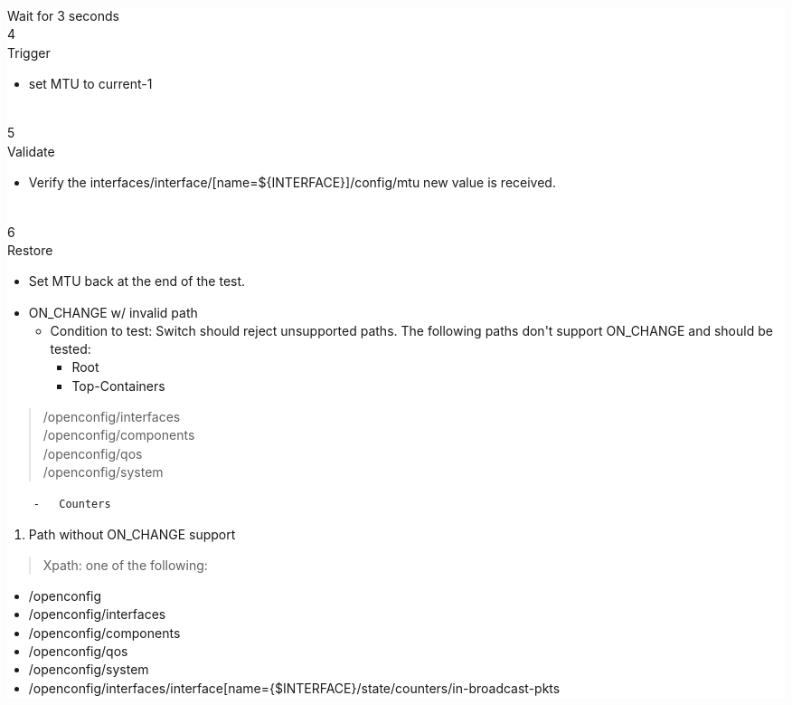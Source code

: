 Wait for 3 seconds</td>
    </tr>
    <tr>
      <td><br>
4</td>
      <td><br>
Trigger</td>
      <td><ul>
<li>set MTU to current-1</li>
</ul>
</td>
    </tr>
    <tr>
      <td><br>
5</td>
      <td><br>
Validate</td>
      <td><ul>
<li>Verify the interfaces/interface/[name=${INTERFACE}]/config/mtu new value is received.</li>
</ul>
</td>
    </tr>
    <tr>
      <td><br>
6</td>
      <td><br>
Restore</td>
      <td><ul>
<li>Set MTU back at the end of the test.</li>
</ul>
</td>
    </tr>
  </tbody>
</table>

-   ON_CHANGE w/ invalid path
    -   Condition to test: Switch should reject unsupported paths. The following paths don't support ON_CHANGE and should be tested:
        -   Root
        -   Top-Containers

> /openconfig/interfaces\
/openconfig/components\
/openconfig/qos\
/openconfig/system

        -   Counters

1.  Path without ON_CHANGE support

> Xpath: one of the following:

-   /openconfig
-   /openconfig/interfaces
-   /openconfig/components
-   /openconfig/qos
-   /openconfig/system
-   /openconfig/interfaces/interface[name={$INTERFACE}/state/counters/in-broadcast-pkts

